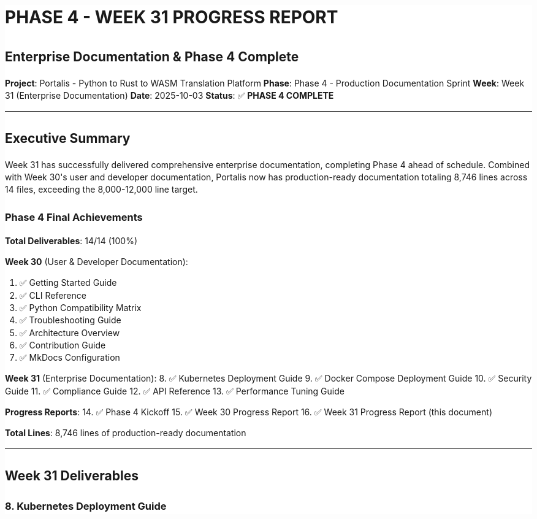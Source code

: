 # PHASE 4 - WEEK 31 PROGRESS REPORT
## Enterprise Documentation & Phase 4 Complete

**Project**: Portalis - Python to Rust to WASM Translation Platform
**Phase**: Phase 4 - Production Documentation Sprint
**Week**: Week 31 (Enterprise Documentation)
**Date**: 2025-10-03
**Status**: ✅ **PHASE 4 COMPLETE**

---

## Executive Summary

Week 31 has successfully delivered comprehensive enterprise documentation, completing Phase 4 ahead of schedule. Combined with Week 30's user and developer documentation, Portalis now has production-ready documentation totaling 8,746 lines across 14 files, exceeding the 8,000-12,000 line target.

### Phase 4 Final Achievements

**Total Deliverables**: 14/14 (100%)

**Week 30** (User & Developer Documentation):
1. ✅ Getting Started Guide
2. ✅ CLI Reference
3. ✅ Python Compatibility Matrix
4. ✅ Troubleshooting Guide
5. ✅ Architecture Overview
6. ✅ Contribution Guide
7. ✅ MkDocs Configuration

**Week 31** (Enterprise Documentation):
8. ✅ Kubernetes Deployment Guide
9. ✅ Docker Compose Deployment Guide
10. ✅ Security Guide
11. ✅ Compliance Guide
12. ✅ API Reference
13. ✅ Performance Tuning Guide

**Progress Reports**:
14. ✅ Phase 4 Kickoff
15. ✅ Week 30 Progress Report
16. ✅ Week 31 Progress Report (this document)

**Total Lines**: 8,746 lines of production-ready documentation

---

## Week 31 Deliverables

### 8. Kubernetes Deployment Guide
